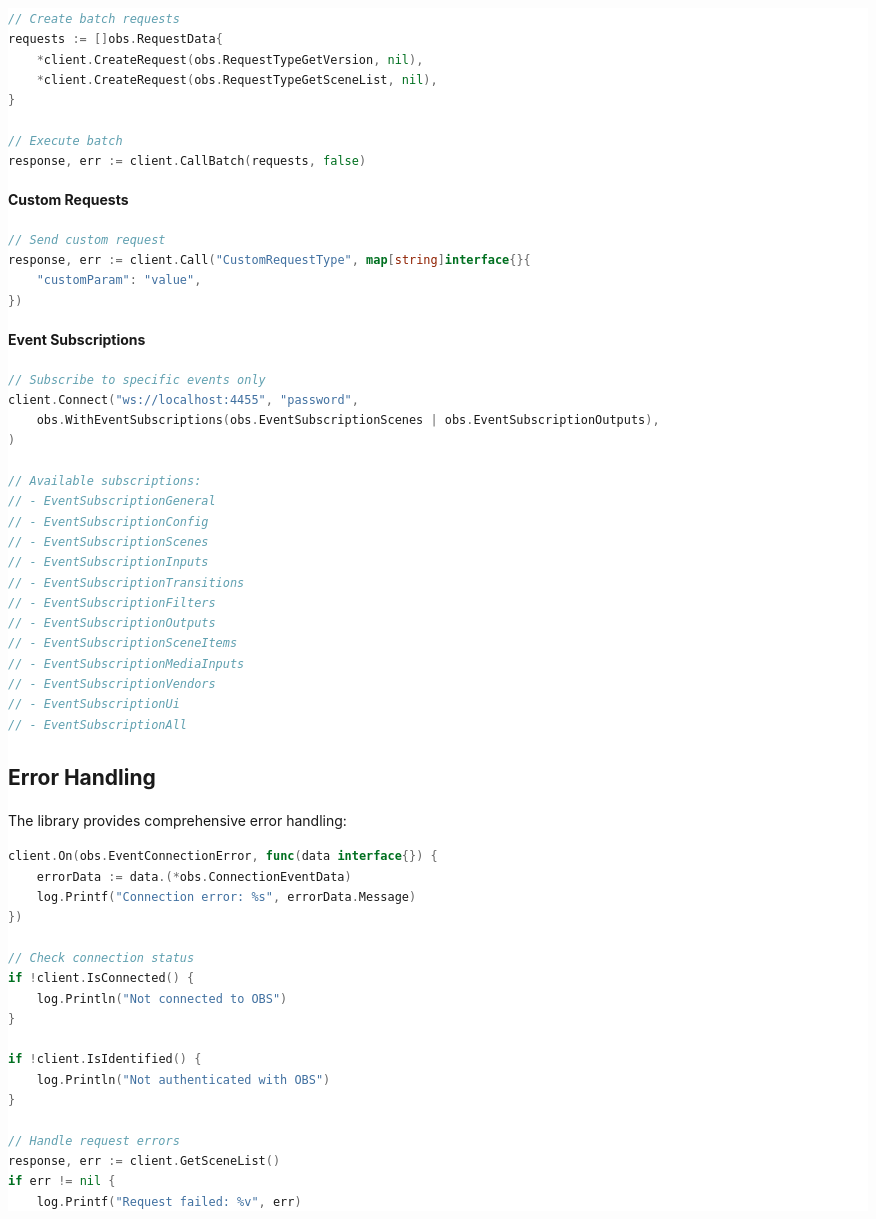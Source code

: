 ```go
// Create batch requests
requests := []obs.RequestData{
    *client.CreateRequest(obs.RequestTypeGetVersion, nil),
    *client.CreateRequest(obs.RequestTypeGetSceneList, nil),
}

// Execute batch
response, err := client.CallBatch(requests, false)
```

#### Custom Requests

```go
// Send custom request
response, err := client.Call("CustomRequestType", map[string]interface{}{
    "customParam": "value",
})
```

#### Event Subscriptions

```go
// Subscribe to specific events only
client.Connect("ws://localhost:4455", "password",
    obs.WithEventSubscriptions(obs.EventSubscriptionScenes | obs.EventSubscriptionOutputs),
)

// Available subscriptions:
// - EventSubscriptionGeneral
// - EventSubscriptionConfig  
// - EventSubscriptionScenes
// - EventSubscriptionInputs
// - EventSubscriptionTransitions
// - EventSubscriptionFilters
// - EventSubscriptionOutputs
// - EventSubscriptionSceneItems
// - EventSubscriptionMediaInputs
// - EventSubscriptionVendors
// - EventSubscriptionUi
// - EventSubscriptionAll
```

## Error Handling

The library provides comprehensive error handling:

```go
client.On(obs.EventConnectionError, func(data interface{}) {
    errorData := data.(*obs.ConnectionEventData)
    log.Printf("Connection error: %s", errorData.Message)
})

// Check connection status
if !client.IsConnected() {
    log.Println("Not connected to OBS")
}

if !client.IsIdentified() {
    log.Println("Not authenticated with OBS")
}

// Handle request errors
response, err := client.GetSceneList()
if err != nil {
    log.Printf("Request failed: %v", err)
```